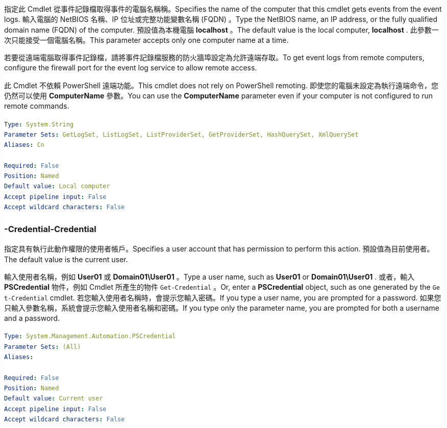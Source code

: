 <span data-ttu-id="a0b3e-283">指定此 Cmdlet 從事件記錄檔取得事件的電腦名稱稱。</span><span class="sxs-lookup"><span data-stu-id="a0b3e-283">Specifies the name of the computer that this cmdlet gets events from the event logs.</span></span> <span data-ttu-id="a0b3e-284">輸入電腦的 NetBIOS 名稱、IP 位址或完整功能變數名稱 (FQDN) 。</span><span class="sxs-lookup"><span data-stu-id="a0b3e-284">Type the NetBIOS name, an IP address, or the fully qualified domain name (FQDN) of the computer.</span></span> <span data-ttu-id="a0b3e-285">預設值為本機電腦 **localhost** 。</span><span class="sxs-lookup"><span data-stu-id="a0b3e-285">The default value is the local computer, **localhost** .</span></span> <span data-ttu-id="a0b3e-286">此參數一次只能接受一個電腦名稱。</span><span class="sxs-lookup"><span data-stu-id="a0b3e-286">This parameter accepts only one computer name at a time.</span></span>

<span data-ttu-id="a0b3e-287">若要從遠端電腦取得事件記錄檔，請將事件記錄檔服務的防火牆埠設定為允許遠端存取。</span><span class="sxs-lookup"><span data-stu-id="a0b3e-287">To get event logs from remote computers, configure the firewall port for the event log service to allow remote access.</span></span>

<span data-ttu-id="a0b3e-288">此 Cmdlet 不依賴 PowerShell 遠端功能。</span><span class="sxs-lookup"><span data-stu-id="a0b3e-288">This cmdlet does not rely on PowerShell remoting.</span></span> <span data-ttu-id="a0b3e-289">即使您的電腦未設定為執行遠端命令，您仍然可以使用 **ComputerName** 參數。</span><span class="sxs-lookup"><span data-stu-id="a0b3e-289">You can use the **ComputerName** parameter even if your computer is not configured to run remote commands.</span></span>

```yaml
Type: System.String
Parameter Sets: GetLogSet, ListLogSet, ListProviderSet, GetProviderSet, HashQuerySet, XmlQuerySet
Aliases: Cn

Required: False
Position: Named
Default value: Local computer
Accept pipeline input: False
Accept wildcard characters: False
```

### <span data-ttu-id="a0b3e-290">-Credential</span><span class="sxs-lookup"><span data-stu-id="a0b3e-290">-Credential</span></span>

<span data-ttu-id="a0b3e-291">指定具有執行此動作權限的使用者帳戶。</span><span class="sxs-lookup"><span data-stu-id="a0b3e-291">Specifies a user account that has permission to perform this action.</span></span> <span data-ttu-id="a0b3e-292">預設值為目前使用者。</span><span class="sxs-lookup"><span data-stu-id="a0b3e-292">The default value is the current user.</span></span>

<span data-ttu-id="a0b3e-293">輸入使用者名稱，例如 **User01** 或 **Domain01\User01** 。</span><span class="sxs-lookup"><span data-stu-id="a0b3e-293">Type a user name, such as **User01** or **Domain01\User01** .</span></span> <span data-ttu-id="a0b3e-294">或者，輸入 **PSCredential** 物件，例如 Cmdlet 所產生的物件 `Get-Credential` 。</span><span class="sxs-lookup"><span data-stu-id="a0b3e-294">Or, enter a **PSCredential** object, such as one generated by the `Get-Credential` cmdlet.</span></span> <span data-ttu-id="a0b3e-295">若您輸入使用者名稱時，會提示您輸入密碼。</span><span class="sxs-lookup"><span data-stu-id="a0b3e-295">If you type a user name, you are prompted for a password.</span></span> <span data-ttu-id="a0b3e-296">如果您只輸入參數名稱，系統會提示您輸入使用者名稱和密碼。</span><span class="sxs-lookup"><span data-stu-id="a0b3e-296">If you type only the parameter name, you are prompted for both a username and a password.</span></span>

```yaml
Type: System.Management.Automation.PSCredential
Parameter Sets: (All)
Aliases:

Required: False
Position: Named
Default value: Current user
Accept pipeline input: False
Accept wildcard characters: False
```
